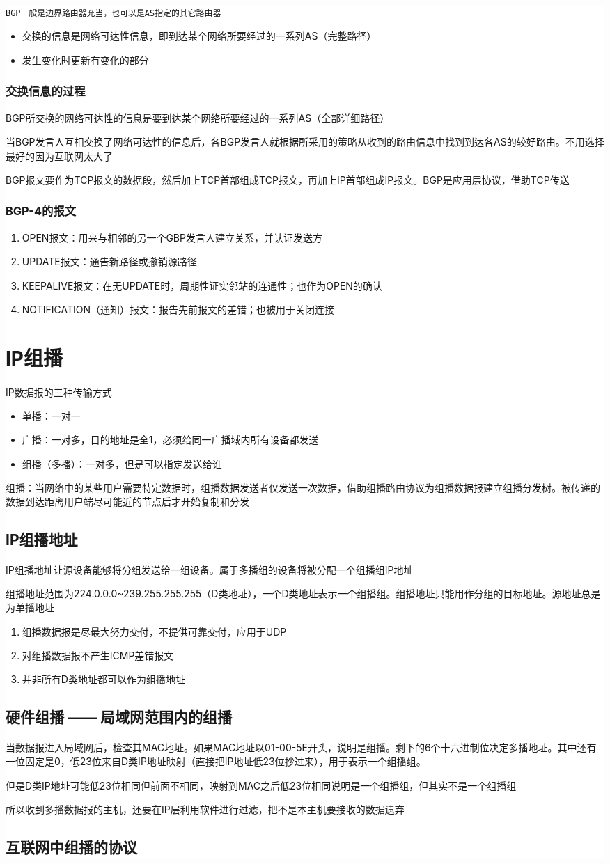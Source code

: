     BGP一般是边界路由器充当，也可以是AS指定的其它路由器

- 交换的信息是网络可达性信息，即到达某个网络所要经过的一系列AS（完整路径）

- 发生变化时更新有变化的部分

### 交换信息的过程

BGP所交换的网络可达性的信息是要到达某个网络所要经过的一系列AS（全部详细路径）

当BGP发言人互相交换了网络可达性的信息后，各BGP发言人就根据所采用的策略从收到的路由信息中找到到达各AS的较好路由。不用选择最好的因为互联网太大了

BGP报文要作为TCP报文的数据段，然后加上TCP首部组成TCP报文，再加上IP首部组成IP报文。BGP是应用层协议，借助TCP传送

### BGP-4的报文

1. OPEN报文：用来与相邻的另一个GBP发言人建立关系，并认证发送方

2. UPDATE报文：通告新路径或撤销源路径

3. KEEPALIVE报文：在无UPDATE时，周期性证实邻站的连通性；也作为OPEN的确认

4. NOTIFICATION（通知）报文：报告先前报文的差错；也被用于关闭连接

# IP组播

IP数据报的三种传输方式

- 单播：一对一

- 广播：一对多，目的地址是全1，必须给同一广播域内所有设备都发送

- 组播（多播）：一对多，但是可以指定发送给谁

组播：当网络中的某些用户需要特定数据时，组播数据发送者仅发送一次数据，借助组播路由协议为组播数据报建立组播分发树。被传递的数据到达距离用户端尽可能近的节点后才开始复制和分发

## IP组播地址

IP组播地址让源设备能够将分组发送给一组设备。属于多播组的设备将被分配一个组播组IP地址

组播地址范围为224.0.0.0~239.255.255.255（D类地址），一个D类地址表示一个组播组。组播地址只能用作分组的目标地址。源地址总是为单播地址

1. 组播数据报是尽最大努力交付，不提供可靠交付，应用于UDP

2. 对组播数据报不产生ICMP差错报文

3. 并非所有D类地址都可以作为组播地址

## 硬件组播 —— 局域网范围内的组播

当数据报进入局域网后，检查其MAC地址。如果MAC地址以01-00-5E开头，说明是组播。剩下的6个十六进制位决定多播地址。其中还有一位固定是0，低23位来自D类IP地址映射（直接把IP地址低23位抄过来），用于表示一个组播组。

但是D类IP地址可能低23位相同但前面不相同，映射到MAC之后低23位相同说明是一个组播组，但其实不是一个组播组

所以收到多播数据报的主机，还要在IP层利用软件进行过滤，把不是本主机要接收的数据遗弃

## 互联网中组播的协议
